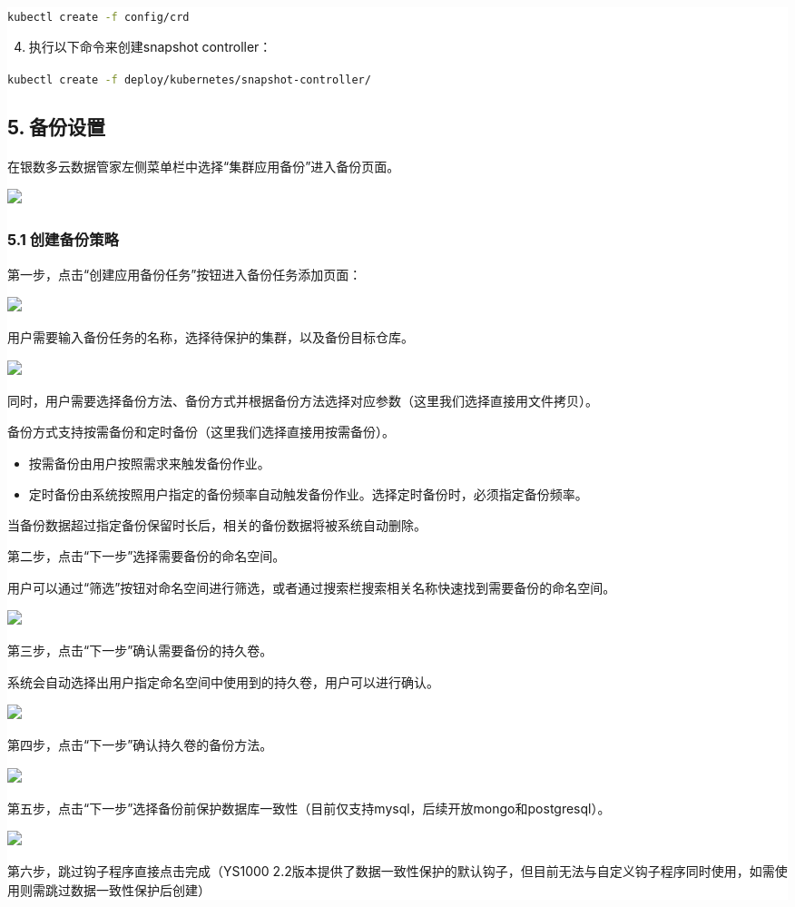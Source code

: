 ```bash
kubectl create -f config/crd
```

4.  执行以下命令来创建snapshot controller：

```bash
kubectl create -f deploy/kubernetes/snapshot-controller/
```

## 5. 备份设置

在银数多云数据管家左侧菜单栏中选择“集群应用备份”进入备份页面。

![](https://gitee.com/jibutech/tech-docs/raw/master/images/backup-page-beta.png)

### 5.1 创建备份策略

第一步，点击“创建应用备份任务”按钮进入备份任务添加页面：

![](https://gitee.com/jibutech/tech-docs/raw/master/images/2.2backup-1.png)

用户需要输入备份任务的名称，选择待保护的集群，以及备份目标仓库。

![](https://gitee.com/jibutech/tech-docs/raw/master/images/2.2backup-2.png)

同时，用户需要选择备份方法、备份方式并根据备份方法选择对应参数（这里我们选择直接用文件拷贝）。

备份方式支持按需备份和定时备份（这里我们选择直接用按需备份）。

- 按需备份由用户按照需求来触发备份作业。

- 定时备份由系统按照用户指定的备份频率自动触发备份作业。选择定时备份时，必须指定备份频率。

 当备份数据超过指定备份保留时长后，相关的备份数据将被系统自动删除。

第二步，点击“下一步”选择需要备份的命名空间。

用户可以通过“筛选”按钮对命名空间进行筛选，或者通过搜索栏搜索相关名称快速找到需要备份的命名空间。

![](https://gitee.com/jibutech/tech-docs/raw/master/images/2.2backup-3.png)

第三步，点击“下一步”确认需要备份的持久卷。

系统会自动选择出用户指定命名空间中使用到的持久卷，用户可以进行确认。

![](https://gitee.com/jibutech/tech-docs/raw/master/images/2.2backup-4.png)

第四步，点击“下一步”确认持久卷的备份方法。

![](https://gitee.com/jibutech/tech-docs/raw/master/images/2.2backup-5.png)

第五步，点击“下一步”选择备份前保护数据库一致性（目前仅支持mysql，后续开放mongo和postgresql）。

![](https://gitee.com/jibutech/tech-docs/raw/master/images/2.2backup-6.png)

第六步，跳过钩子程序直接点击完成（YS1000 2.2版本提供了数据一致性保护的默认钩子，但目前无法与自定义钩子程序同时使用，如需使用则需跳过数据一致性保护后创建）
